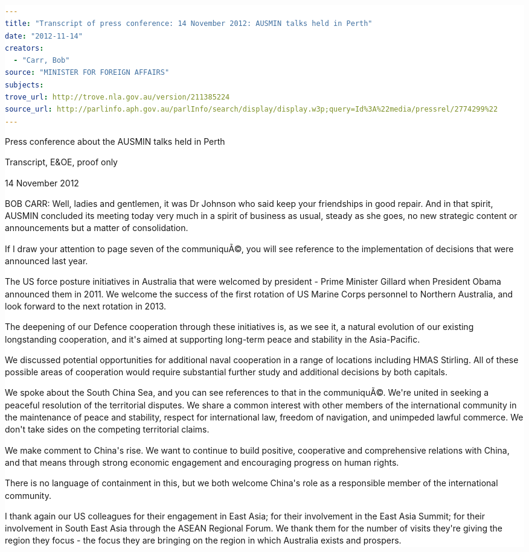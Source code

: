 ```yaml
---
title: "Transcript of press conference: 14 November 2012: AUSMIN talks held in Perth"
date: "2012-11-14"
creators:
  - "Carr, Bob"
source: "MINISTER FOR FOREIGN AFFAIRS"
subjects:
trove_url: http://trove.nla.gov.au/version/211385224
source_url: http://parlinfo.aph.gov.au/parlInfo/search/display/display.w3p;query=Id%3A%22media/pressrel/2774299%22
---
```


 

 

 Press conference about the AUSMIN talks held in Perth 

 Transcript, E&OE, proof only 

 14 November 2012 

 BOB CARR: Well, ladies and gentlemen, it was Dr Johnson who said keep your friendships in  good repair. And in that spirit, AUSMIN concluded its meeting today very much in a spirit of  business as usual, steady as she goes, no new strategic content or announcements but a  matter of consolidation. 

 If I draw your attention to page seven of the communiquÃ©, you will see reference to the  implementation of decisions that were announced last year. 

 The US force posture initiatives in Australia that were welcomed by president - Prime  Minister Gillard when President Obama announced them in 2011. We welcome the success  of the first rotation of US Marine Corps personnel to Northern Australia, and look forward to  the next rotation in 2013. 

 The deepening of our Defence cooperation through these initiatives is, as we see it, a  natural evolution of our existing longstanding cooperation, and it's aimed at supporting  long-term peace and stability in the Asia-Pacific. 

 We discussed potential opportunities for additional naval cooperation in a range of  locations including HMAS Stirling. All of these possible areas of cooperation would require  substantial further study and additional decisions by both capitals. 

 We spoke about the South China Sea, and you can see references to that in the  communiquÃ©. We're united in seeking a peaceful resolution of the territorial disputes. We  share a common interest with other members of the international community in the  maintenance of peace and stability, respect for international law, freedom of navigation,  and unimpeded lawful commerce. We don't take sides on the competing territorial claims. 

 We make comment to China's rise. We want to continue to build positive, cooperative and  comprehensive relations with China, and that means through strong economic engagement  and encouraging progress on human rights. 

 There is no language of containment in this, but we both welcome China's role as a  responsible member of the international community. 

 I thank again our US colleagues for their engagement in East Asia; for their involvement in  the East Asia Summit; for their involvement in South East Asia through the ASEAN Regional  Forum. We thank them for the number of visits they're giving the region they focus - the  focus they are bringing on the region in which Australia exists and prospers. 
